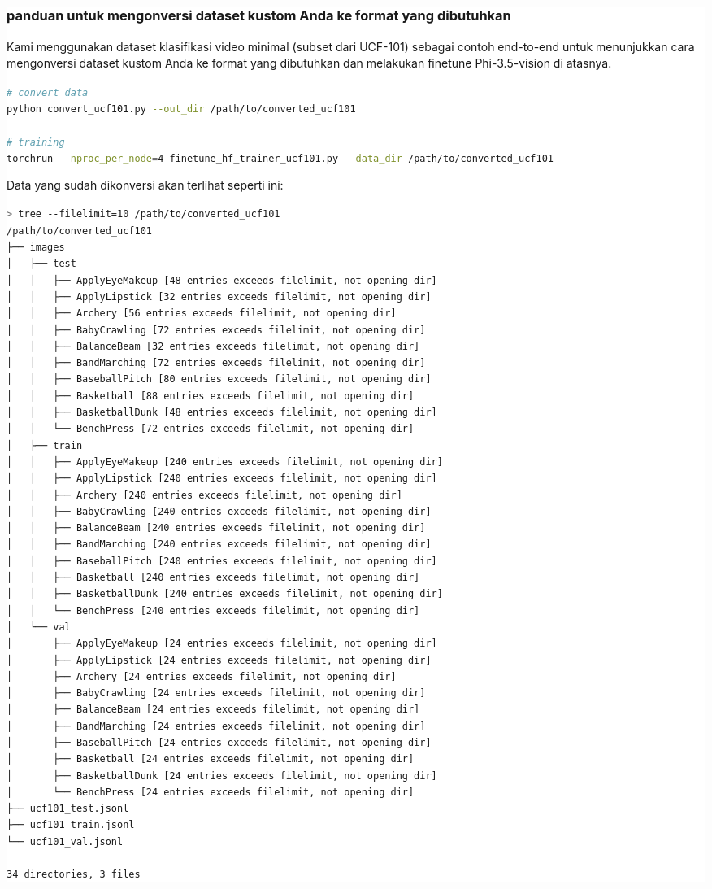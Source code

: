 ### panduan untuk mengonversi dataset kustom Anda ke format yang dibutuhkan

Kami menggunakan dataset klasifikasi video minimal (subset dari UCF-101) sebagai contoh end-to-end untuk menunjukkan cara mengonversi dataset kustom Anda ke format yang dibutuhkan dan melakukan finetune Phi-3.5-vision di atasnya.

```bash
# convert data
python convert_ucf101.py --out_dir /path/to/converted_ucf101

# training
torchrun --nproc_per_node=4 finetune_hf_trainer_ucf101.py --data_dir /path/to/converted_ucf101
```

Data yang sudah dikonversi akan terlihat seperti ini:

```bash
> tree --filelimit=10 /path/to/converted_ucf101
/path/to/converted_ucf101
├── images
│   ├── test
│   │   ├── ApplyEyeMakeup [48 entries exceeds filelimit, not opening dir]
│   │   ├── ApplyLipstick [32 entries exceeds filelimit, not opening dir]
│   │   ├── Archery [56 entries exceeds filelimit, not opening dir]
│   │   ├── BabyCrawling [72 entries exceeds filelimit, not opening dir]
│   │   ├── BalanceBeam [32 entries exceeds filelimit, not opening dir]
│   │   ├── BandMarching [72 entries exceeds filelimit, not opening dir]
│   │   ├── BaseballPitch [80 entries exceeds filelimit, not opening dir]
│   │   ├── Basketball [88 entries exceeds filelimit, not opening dir]
│   │   ├── BasketballDunk [48 entries exceeds filelimit, not opening dir]
│   │   └── BenchPress [72 entries exceeds filelimit, not opening dir]
│   ├── train
│   │   ├── ApplyEyeMakeup [240 entries exceeds filelimit, not opening dir]
│   │   ├── ApplyLipstick [240 entries exceeds filelimit, not opening dir]
│   │   ├── Archery [240 entries exceeds filelimit, not opening dir]
│   │   ├── BabyCrawling [240 entries exceeds filelimit, not opening dir]
│   │   ├── BalanceBeam [240 entries exceeds filelimit, not opening dir]
│   │   ├── BandMarching [240 entries exceeds filelimit, not opening dir]
│   │   ├── BaseballPitch [240 entries exceeds filelimit, not opening dir]
│   │   ├── Basketball [240 entries exceeds filelimit, not opening dir]
│   │   ├── BasketballDunk [240 entries exceeds filelimit, not opening dir]
│   │   └── BenchPress [240 entries exceeds filelimit, not opening dir]
│   └── val
│       ├── ApplyEyeMakeup [24 entries exceeds filelimit, not opening dir]
│       ├── ApplyLipstick [24 entries exceeds filelimit, not opening dir]
│       ├── Archery [24 entries exceeds filelimit, not opening dir]
│       ├── BabyCrawling [24 entries exceeds filelimit, not opening dir]
│       ├── BalanceBeam [24 entries exceeds filelimit, not opening dir]
│       ├── BandMarching [24 entries exceeds filelimit, not opening dir]
│       ├── BaseballPitch [24 entries exceeds filelimit, not opening dir]
│       ├── Basketball [24 entries exceeds filelimit, not opening dir]
│       ├── BasketballDunk [24 entries exceeds filelimit, not opening dir]
│       └── BenchPress [24 entries exceeds filelimit, not opening dir]
├── ucf101_test.jsonl
├── ucf101_train.jsonl
└── ucf101_val.jsonl

34 directories, 3 files
```
